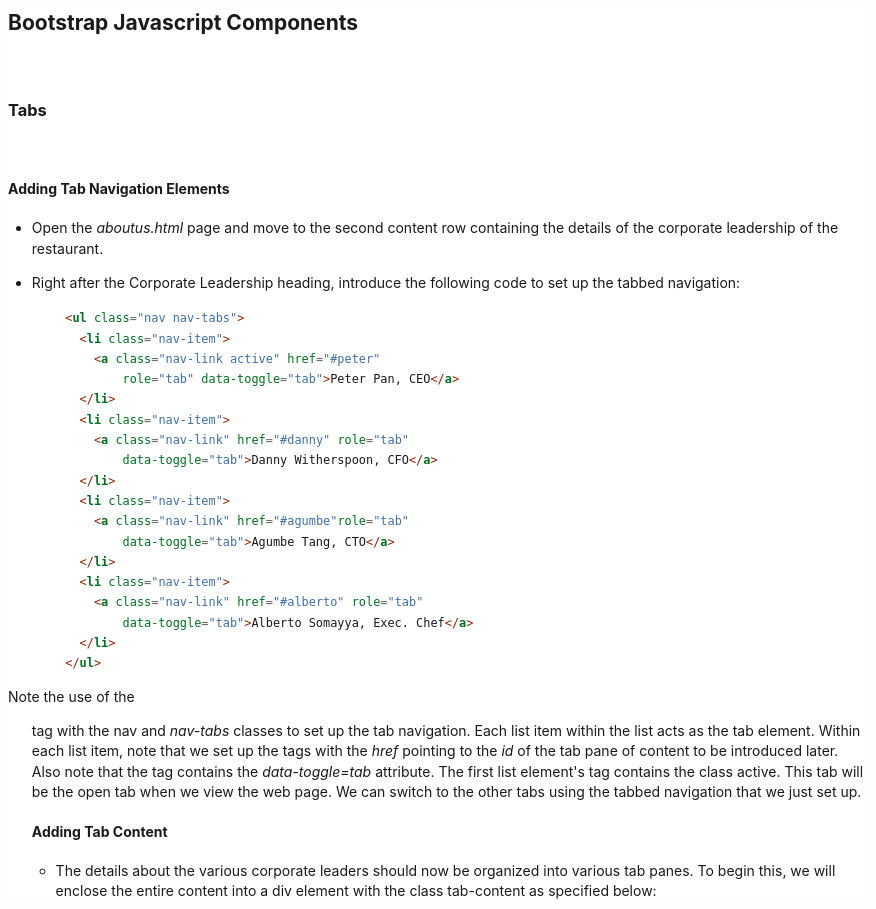 ## **Bootstrap Javascript Components**

&nbsp;

### **Tabs**

&nbsp;

#### **Adding Tab Navigation Elements**

* Open the *aboutus.html* page and move to the second content row containing the details of the corporate leadership of 
the restaurant.

* Right after the Corporate Leadership heading, introduce the following code to set up the tabbed navigation:

```html
        <ul class="nav nav-tabs">
          <li class="nav-item">
            <a class="nav-link active" href="#peter"
                role="tab" data-toggle="tab">Peter Pan, CEO</a>
          </li>
          <li class="nav-item">
            <a class="nav-link" href="#danny" role="tab"
                data-toggle="tab">Danny Witherspoon, CFO</a>
          </li>
          <li class="nav-item">
            <a class="nav-link" href="#agumbe"role="tab"
                data-toggle="tab">Agumbe Tang, CTO</a>
          </li>
          <li class="nav-item">
            <a class="nav-link" href="#alberto" role="tab"
                data-toggle="tab">Alberto Somayya, Exec. Chef</a>
          </li>
        </ul>
```

Note the use of the **<ul>** tag with the nav and *nav-tabs* classes to set up the tab navigation. Each list item within 
the list acts as the tab element. Within each list item, note that we set up the **<a>** tags with the *href* pointing to 
the *id* of the tab pane of content to be introduced later. Also note that the **<a>** tag contains the *data-toggle=tab* 
attribute. The first list element's **<a>** tag contains the class active. This tab will be the open tab when we view the 
web page. We can switch to the other tabs using the tabbed navigation that we just set up.

#### **Adding Tab Content**

* The details about the various corporate leaders should now be organized into various tab panes. To begin this, we 
will enclose the entire content into a div element with the class tab-content as specified below:

